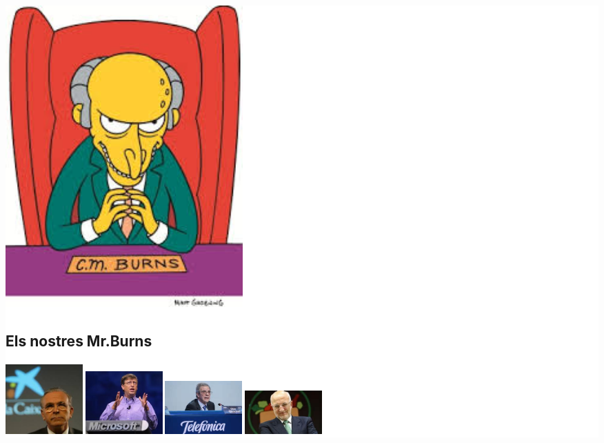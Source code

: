<img width='40%' src='mrburns.jpeg' >

## Els nostres Mr.Burns

<img width='13%' src='lacaixa-isidrefaine.jpeg'>
<img width='13%' src='ms-billgates.jpeg'>
<img width='13%' src='telefonica-alierta.jpeg'>
<img width='13%' src='mercadona-joanroig.jpeg'>
